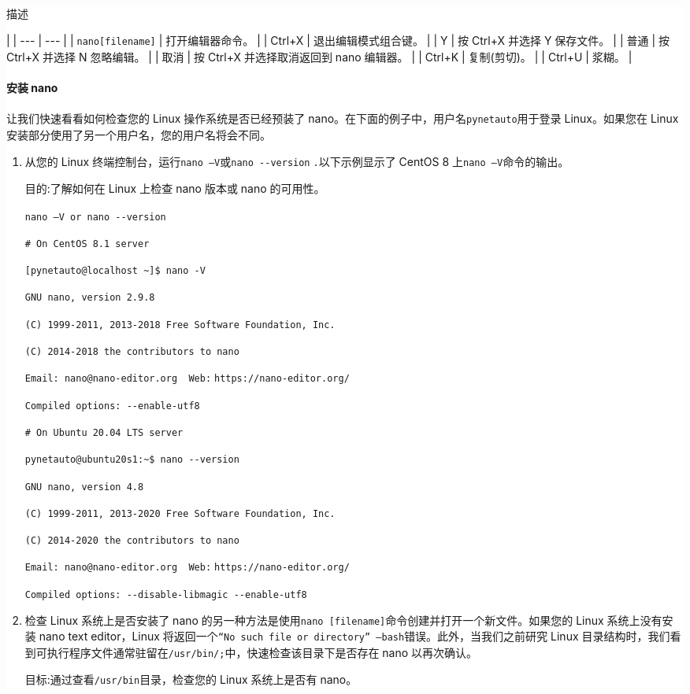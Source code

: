 描述

 |
| --- | --- |
| `nano[filename]` | 打开编辑器命令。 |
| Ctrl+X | 退出编辑模式组合键。 |
| Y | 按 Ctrl+X 并选择 Y 保存文件。 |
| 普通 | 按 Ctrl+X 并选择 N 忽略编辑。 |
| 取消 | 按 Ctrl+X 并选择取消返回到 nano 编辑器。 |
| Ctrl+K | 复制(剪切)。 |
| Ctrl+U | 浆糊。 |

#### 安装 nano

让我们快速看看如何检查您的 Linux 操作系统是否已经预装了 nano。在下面的例子中，用户名`pynetauto`用于登录 Linux。如果您在 Linux 安装部分使用了另一个用户名，您的用户名将会不同。

1.  从您的 Linux 终端控制台，运行`nano –V`或`nano --version` `.`以下示例显示了 CentOS 8 上`nano –V`命令的输出。

    目的:了解如何在 Linux 上检查 nano 版本或 nano 的可用性。

    `nano –V or nano --version`

    `# On CentOS 8.1 server`

    `[pynetauto@localhost ~]$ nano -V`

    `GNU nano, version 2.9.8`

    `(C) 1999-2011, 2013-2018 Free Software Foundation, Inc.`

    `(C) 2014-2018 the contributors to nano`

    `Email: nano@nano-editor.org  Web:` `https://nano-editor.org/`

    `Compiled options: --enable-utf8`

    `# On Ubuntu 20.04 LTS server`

    `pynetauto@ubuntu20s1:~$ nano --version`

    `GNU nano, version 4.8`

    `(C) 1999-2011, 2013-2020 Free Software Foundation, Inc.`

    `(C) 2014-2020 the contributors to nano`

    `Email: nano@nano-editor.org  Web:` `https://nano-editor.org/`

    `Compiled options: --disable-libmagic --enable-utf8`

2.  检查 Linux 系统上是否安装了 nano 的另一种方法是使用`nano [filename]`命令创建并打开一个新文件。如果您的 Linux 系统上没有安装 nano text editor，Linux 将返回一个`“No such file or directory” –bash`错误。此外，当我们之前研究 Linux 目录结构时，我们看到可执行程序文件通常驻留在`/usr/bin/;`中，快速检查该目录下是否存在 nano 以再次确认。

    目标:通过查看`/usr/bin`目录，检查您的 Linux 系统上是否有 nano。
